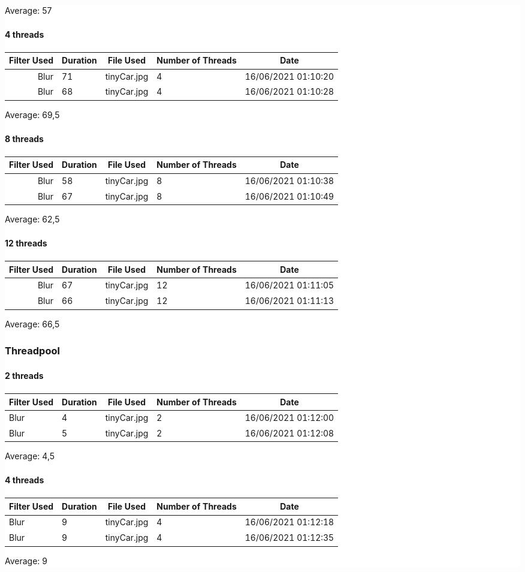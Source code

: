 Average: 57

#### 4 threads

| Filter Used | Duration | File Used| Number of Threads | Date |
| -----------------:| ---- |----------- |----------- | ---------- |
| Blur |71 | tinyCar.jpg | 4 | 16/06/2021 01:10:20 |
| Blur |68 | tinyCar.jpg | 4 | 16/06/2021 01:10:28 |

Average: 69,5  

#### 8 threads

| Filter Used | Duration | File Used| Number of Threads | Date |
| -----------------:| ---- |----------- |----------- | ---------- |
| Blur |58 | tinyCar.jpg | 8 | 16/06/2021 01:10:38 |
| Blur |67 | tinyCar.jpg | 8 | 16/06/2021 01:10:49 |

Average: 62,5  

#### 12 threads

| Filter Used | Duration | File Used| Number of Threads | Date |
| -----------------:| ---- |----------- |----------- | ---------- |
| Blur |67 | tinyCar.jpg | 12 | 16/06/2021 01:11:05 |
| Blur |66 | tinyCar.jpg | 12 | 16/06/2021 01:11:13 |

Average: 66,5

### **Threadpool**

#### 2 threads

| Filter Used | Duration | File Used| Number of Threads | Date |
| ----------------- | ---- |----------- |----------- | ---------- |
| Blur |4 | tinyCar.jpg | 2 | 16/06/2021 01:12:00 |
| Blur |5 | tinyCar.jpg | 2 | 16/06/2021 01:12:08 |

Average: 4,5

#### 4 threads

| Filter Used | Duration | File Used| Number of Threads | Date |
| ----------------- | ---- |----------- |----------- | ---------- |
| Blur |9 | tinyCar.jpg | 4 | 16/06/2021 01:12:18 |
| Blur |9 | tinyCar.jpg | 4 | 16/06/2021 01:12:35 |

Average: 9  
